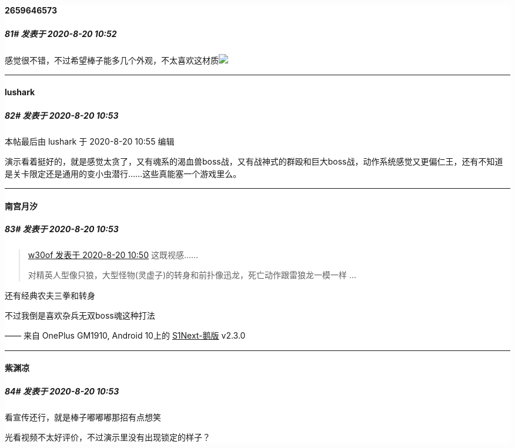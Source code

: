 ####  2659646573  
##### 81#       发表于 2020-8-20 10:52




感觉很不错，不过希望棒子能多几个外观，不太喜欢这材质<img src="https://static.saraba1st.com/image/smiley/face2017/067.png" referrerpolicy="no-referrer">







-----

####  lushark  
##### 82#       发表于 2020-8-20 10:53



 本帖最后由 lushark 于 2020-8-20 10:55 编辑 

演示看着挺好的，就是感觉太贪了，又有魂系的渴血兽boss战，又有战神式的群殴和巨大boss战，动作系统感觉又更偏仁王，还有不知道是关卡限定还是通用的变小虫潜行……这些真能塞一个游戏里么。







-----

####  南宫月汐  
##### 83#       发表于 2020-8-20 10:53



<blockquote><a href="httphttps://bbs.saraba1st.com/2b/forum.php?mod=redirect&amp;goto=findpost&amp;pid=48493165&amp;ptid=1955542" target="_blank">w30of 发表于 2020-8-20 10:50</a>
这既视感……

对精英人型像只狼，大型怪物(灵虚子)的转身和前扑像迅龙，死亡动作跟雷狼龙一模一样 ...</blockquote>
还有经典农夫三拳和转身

不过我倒是喜欢杂兵无双boss魂这种打法

—— 来自 OnePlus GM1910, Android 10上的 [S1Next-鹅版](https://github.com/ykrank/S1-Next/releases) v2.3.0







-----

####  紫渊凉  
##### 84#       发表于 2020-8-20 10:53




看宣传还行，就是棒子嘟嘟嘟那招有点想笑

光看视频不太好评价，不过演示里没有出现锁定的样子？
